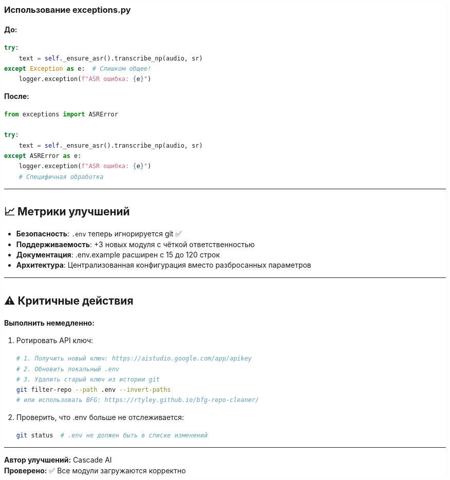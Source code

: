### Использование exceptions.py

**До:**
```python
try:
    text = self._ensure_asr().transcribe_np(audio, sr)
except Exception as e:  # Слишком общее!
    logger.exception(f"ASR ошибка: {e}")
```

**После:**
```python
from exceptions import ASRError

try:
    text = self._ensure_asr().transcribe_np(audio, sr)
except ASRError as e:
    logger.exception(f"ASR ошибка: {e}")
    # Специфичная обработка
```

---

## 📈 Метрики улучшений

- **Безопасность**: `.env` теперь игнорируется git ✅
- **Поддерживаемость**: +3 новых модуля с чёткой ответственностью
- **Документация**: .env.example расширен с 15 до 120 строк
- **Архитектура**: Централизованная конфигурация вместо разбросанных параметров

---

## ⚠️ Критичные действия

**Выполнить немедленно:**

1. Ротировать API ключ:
   ```bash
   # 1. Получить новый ключ: https://aistudio.google.com/app/apikey
   # 2. Обновить локальный .env
   # 3. Удалить старый ключ из истории git
   git filter-repo --path .env --invert-paths
   # или использовать BFG: https://rtyley.github.io/bfg-repo-cleaner/
   ```

2. Проверить, что .env больше не отслеживается:
   ```bash
   git status  # .env не должен быть в списке изменений
   ```

---

**Автор улучшений:** Cascade AI  
**Проверено:** ✅ Все модули загружаются корректно
